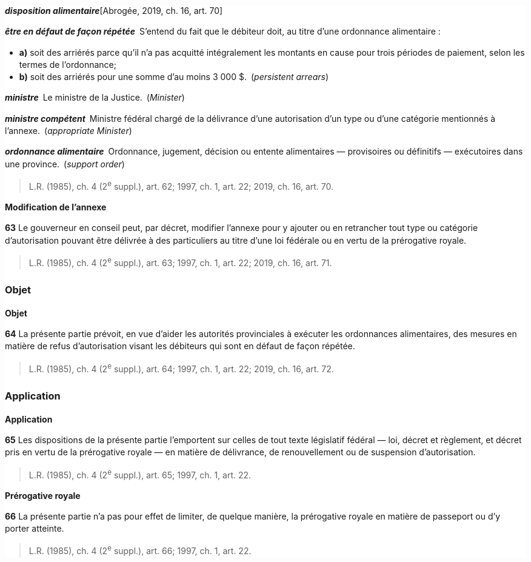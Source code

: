 ***disposition alimentaire***[Abrogée, 2019, ch. 16, art. 70]

***être en défaut de façon répétée*** S’entend du fait que le débiteur doit, au titre d’une ordonnance alimentaire :
- **a)** soit des arriérés parce qu’il n’a pas acquitté intégralement les montants en cause pour trois périodes de paiement, selon les termes de l’ordonnance;
- **b)** soit des arriérés pour une somme d’au moins 3 000 $. (*persistent arrears*)

***ministre*** Le ministre de la Justice. (*Minister*)

***ministre compétent*** Ministre fédéral chargé de la délivrance d’une autorisation d’un type ou d’une catégorie mentionnés à l’annexe. (*appropriate Minister*)

***ordonnance alimentaire*** Ordonnance, jugement, décision ou entente alimentaires — provisoires ou définitifs — exécutoires dans une province. (*support order*)
> L.R. (1985), ch. 4 (2<sup>e</sup> suppl.), art. 62; 1997, ch. 1, art. 22; 2019, ch. 16, art. 70.





**Modification de l’annexe**

**63** Le gouverneur en conseil peut, par décret, modifier l’annexe pour y ajouter ou en retrancher tout type ou catégorie d’autorisation pouvant être délivrée à des particuliers au titre d’une loi fédérale ou en vertu de la prérogative royale.
> L.R. (1985), ch. 4 (2<sup>e</sup> suppl.), art. 63; 1997, ch. 1, art. 22; 2019, ch. 16, art. 71.





### Objet



**Objet**

**64** La présente partie prévoit, en vue d’aider les autorités provinciales à exécuter les ordonnances alimentaires, des mesures en matière de refus d’autorisation visant les débiteurs qui sont en défaut de façon répétée.
> L.R. (1985), ch. 4 (2<sup>e</sup> suppl.), art. 64; 1997, ch. 1, art. 22; 2019, ch. 16, art. 72.





### Application



**Application**

**65** Les dispositions de la présente partie l’emportent sur celles de tout texte législatif fédéral — loi, décret et règlement, et décret pris en vertu de la prérogative royale — en matière de délivrance, de renouvellement ou de suspension d’autorisation.
> L.R. (1985), ch. 4 (2<sup>e</sup> suppl.), art. 65; 1997, ch. 1, art. 22.





**Prérogative royale**

**66** La présente partie n’a pas pour effet de limiter, de quelque manière, la prérogative royale en matière de passeport ou d’y porter atteinte.
> L.R. (1985), ch. 4 (2<sup>e</sup> suppl.), art. 66; 1997, ch. 1, art. 22.
